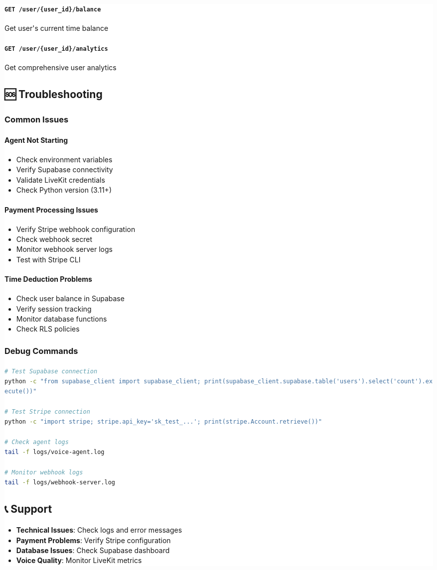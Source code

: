 #### `GET /user/{user_id}/balance`
Get user's current time balance

#### `GET /user/{user_id}/analytics`
Get comprehensive user analytics

## 🆘 Troubleshooting

### Common Issues

#### Agent Not Starting
- Check environment variables
- Verify Supabase connectivity
- Validate LiveKit credentials
- Check Python version (3.11+)

#### Payment Processing Issues
- Verify Stripe webhook configuration
- Check webhook secret
- Monitor webhook server logs
- Test with Stripe CLI

#### Time Deduction Problems
- Check user balance in Supabase
- Verify session tracking
- Monitor database functions
- Check RLS policies

### Debug Commands

```bash
# Test Supabase connection
python -c "from supabase_client import supabase_client; print(supabase_client.supabase.table('users').select('count').execute())"

# Test Stripe connection
python -c "import stripe; stripe.api_key='sk_test_...'; print(stripe.Account.retrieve())"

# Check agent logs
tail -f logs/voice-agent.log

# Monitor webhook logs
tail -f logs/webhook-server.log
```

## 📞 Support

- **Technical Issues**: Check logs and error messages
- **Payment Problems**: Verify Stripe configuration
- **Database Issues**: Check Supabase dashboard
- **Voice Quality**: Monitor LiveKit metrics
